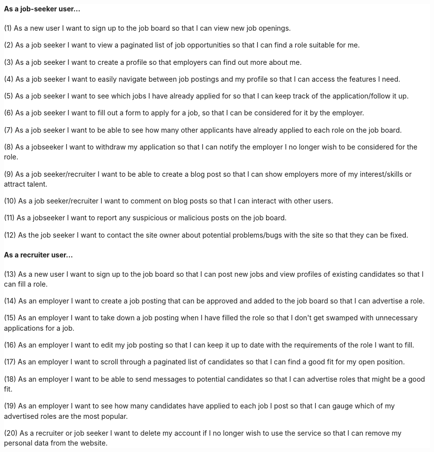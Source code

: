 #### As a job-seeker user...

(1) As a new user I want to sign up to the job board so that I can view new job openings.

(2) As a job seeker I want to view a paginated list of job opportunities so that I can find a role suitable for me.

(3) As a job seeker I want to create a profile so that employers can find out more about me.

(4) As a job seeker I want to easily navigate between job postings and my profile so that I can access the features I need.

(5) As a job seeker I want to see which jobs I have already applied for so that I can keep track of the application/follow it up.

(6) As a job seeker I want to fill out a form to apply for a job, so that I can be considered for it by the employer.

(7) As a job seeker I want to be able to see how many other applicants have already applied to each role on the job board.

(8) As a jobseeker I want to withdraw my application so that I can notify the employer I no longer wish to be considered for the role.

(9) As a job seeker/recruiter I want to be able to create a blog post so that I can show employers more of my interest/skills or attract talent.

(10) As a job seeker/recruiter I want to comment on blog posts so that I can interact with other users.

(11) As a jobseeker I want to report any suspicious or malicious posts on the job board.

(12) As the job seeker I want to contact the site owner about potential problems/bugs with the site so that they can be fixed.

#### As a recruiter user... 

(13) As a new user I want to sign up to the job board so that I can post new jobs and view profiles of existing candidates so that I can fill a role.

(14) As an employer I want to create a job posting that can be approved and added to the job board so that I can advertise a role.

(15) As an employer I want to take down a job posting when I have filled the role so that I don't get swamped with unnecessary applications for a job.

(16) As an employer I want to edit my job posting so that I can keep it up to date with the requirements of the role I want to fill.

(17) As an employer I want to scroll through a paginated list of candidates so that I can find a good fit for my open position.

(18) As an employer I want to be able to send messages to potential candidates so that I can advertise roles that might be a good fit.

(19) As an employer I want to see how many candidates have applied to each job I post so that I can gauge which of my advertised roles are the most popular.

(20) As a recruiter or job seeker I want to delete my account if I no longer wish to use the service so that I can remove my personal data from the website.
